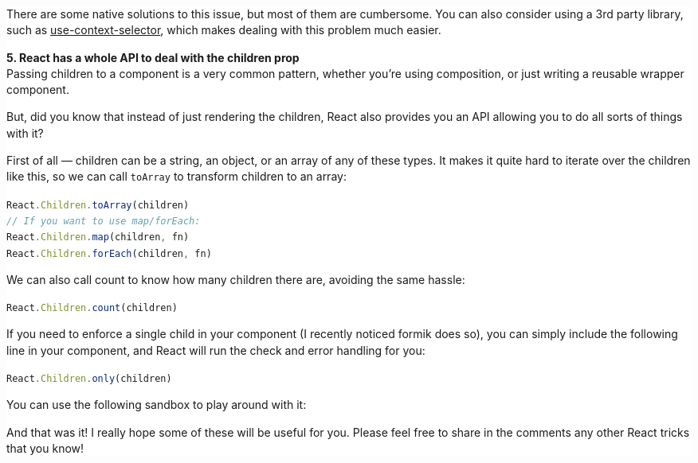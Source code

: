 There are some native solutions to this issue, but most of them are cumbersome. You can also consider using a 3rd party library, such as [use-context-selector](https://github.com/dai-shi/use-context-selector), which makes dealing with this problem much easier.

**5\. React has a whole API to deal with the children prop**\
Passing children to a component is a very common pattern, whether you’re using composition, or just writing a reusable wrapper component.

But, did you know that instead of just rendering the children, React also provides you an API allowing you to do all sorts of things with it?

First of all — children can be a string, an object, or an array of any of these types. It makes it quite hard to iterate over the children like this, so we can call `toArray` to transform children to an array:

```javascript
React.Children.toArray(children)
// If you want to use map/forEach:
React.Children.map(children, fn)
React.Children.forEach(children, fn)
```

We can also call count to know how many children there are, avoiding the same hassle:

```javascript
React.Children.count(children)
```

If you need to enforce a single child in your component (I recently noticed formik does so), you can simply include the following line in your component, and React will run the check and error handling for you:

```javascript
React.Children.only(children)
```

You can use the following sandbox to play around with it:

<iframe src="https://codesandbox.io/embed/react-children-i9vvw?fontsize=14&hidenavigation=1&theme=dark"
     style="width:100%; height:500px; border:0; border-radius: 4px; overflow:hidden;"
     title="react-children"
     allow="accelerometer; ambient-light-sensor; camera; encrypted-media; geolocation; gyroscope; hid; microphone; midi; payment; usb; vr; xr-spatial-tracking"
     sandbox="allow-forms allow-modals allow-popups allow-presentation allow-same-origin allow-scripts"
   ></iframe>

And that was it! I really hope some of these will be useful for you. Please feel free to share in the comments any other React tricks that you know!



